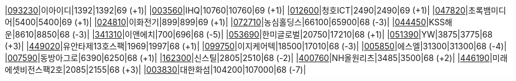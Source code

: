 |[093230](https://finance.daum.net/quotes/A093230)|이아이디|1392|1392|69 (+1)|
|[003560](https://finance.daum.net/quotes/A003560)|IHQ|10760|10760|69 (+1)|
|[012600](https://finance.daum.net/quotes/A012600)|청호ICT|2490|2490|69 (+1)|
|[047820](https://finance.daum.net/quotes/A047820)|초록뱀미디어|5400|5400|69 (+1)|
|[024810](https://finance.daum.net/quotes/A024810)|이화전기|899|899|69 (+1)|
|[072710](https://finance.daum.net/quotes/A072710)|농심홀딩스|66100|65900|68 (-3)|
|[044450](https://finance.daum.net/quotes/A044450)|KSS해운|8610|8850|68 (-3)|
|[341310](https://finance.daum.net/quotes/A341310)|이앤에치|700|696|68 (-5)|
|[053690](https://finance.daum.net/quotes/A053690)|한미글로벌|20750|17210|68 (+1)|
|[051390](https://finance.daum.net/quotes/A051390)|YW|3875|3775|68 (+3)|
|[449020](https://finance.daum.net/quotes/A449020)|유안타제13호스팩|1969|1997|68 (+1)|
|[099750](https://finance.daum.net/quotes/A099750)|이지케어텍|18500|17010|68 (-3)|
|[005850](https://finance.daum.net/quotes/A005850)|에스엘|31300|31300|68 (-4)|
|[007590](https://finance.daum.net/quotes/A007590)|동방아그로|6390|6250|68 (+1)|
|[162300](https://finance.daum.net/quotes/A162300)|신스틸|2805|2510|68 (-2)|
|[400760](https://finance.daum.net/quotes/A400760)|NH올원리츠|3485|3500|68 (+2)|
|[446190](https://finance.daum.net/quotes/A446190)|미래에셋비전스팩2호|2085|2155|68 (+3)|
|[003830](https://finance.daum.net/quotes/A003830)|대한화섬|104200|107000|68 (-7)|

